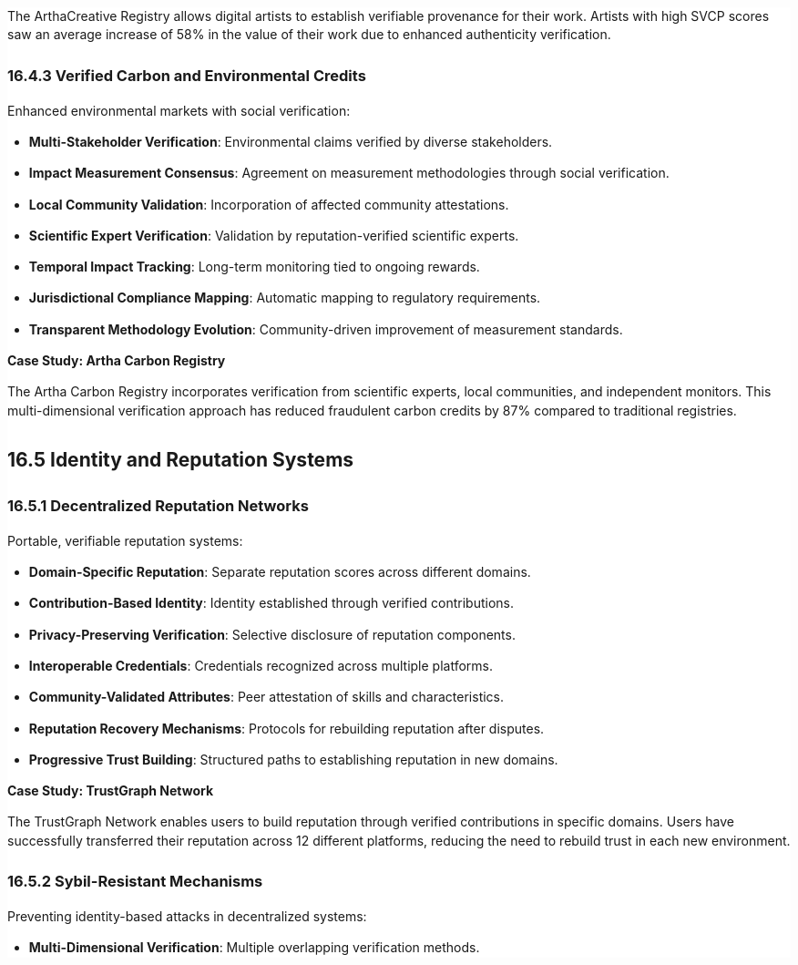 The ArthaCreative Registry allows digital artists to establish verifiable provenance for their work. Artists with high SVCP scores saw an average increase of 58% in the value of their work due to enhanced authenticity verification.

### 16.4.3 Verified Carbon and Environmental Credits

Enhanced environmental markets with social verification:

- **Multi-Stakeholder Verification**: Environmental claims verified by diverse stakeholders.

- **Impact Measurement Consensus**: Agreement on measurement methodologies through social verification.

- **Local Community Validation**: Incorporation of affected community attestations.

- **Scientific Expert Verification**: Validation by reputation-verified scientific experts.

- **Temporal Impact Tracking**: Long-term monitoring tied to ongoing rewards.

- **Jurisdictional Compliance Mapping**: Automatic mapping to regulatory requirements.

- **Transparent Methodology Evolution**: Community-driven improvement of measurement standards.

**Case Study: Artha Carbon Registry**

The Artha Carbon Registry incorporates verification from scientific experts, local communities, and independent monitors. This multi-dimensional verification approach has reduced fraudulent carbon credits by 87% compared to traditional registries.

## 16.5 Identity and Reputation Systems

### 16.5.1 Decentralized Reputation Networks

Portable, verifiable reputation systems:

- **Domain-Specific Reputation**: Separate reputation scores across different domains.

- **Contribution-Based Identity**: Identity established through verified contributions.

- **Privacy-Preserving Verification**: Selective disclosure of reputation components.

- **Interoperable Credentials**: Credentials recognized across multiple platforms.

- **Community-Validated Attributes**: Peer attestation of skills and characteristics.

- **Reputation Recovery Mechanisms**: Protocols for rebuilding reputation after disputes.

- **Progressive Trust Building**: Structured paths to establishing reputation in new domains.

**Case Study: TrustGraph Network**

The TrustGraph Network enables users to build reputation through verified contributions in specific domains. Users have successfully transferred their reputation across 12 different platforms, reducing the need to rebuild trust in each new environment.

### 16.5.2 Sybil-Resistant Mechanisms

Preventing identity-based attacks in decentralized systems:

- **Multi-Dimensional Verification**: Multiple overlapping verification methods.
